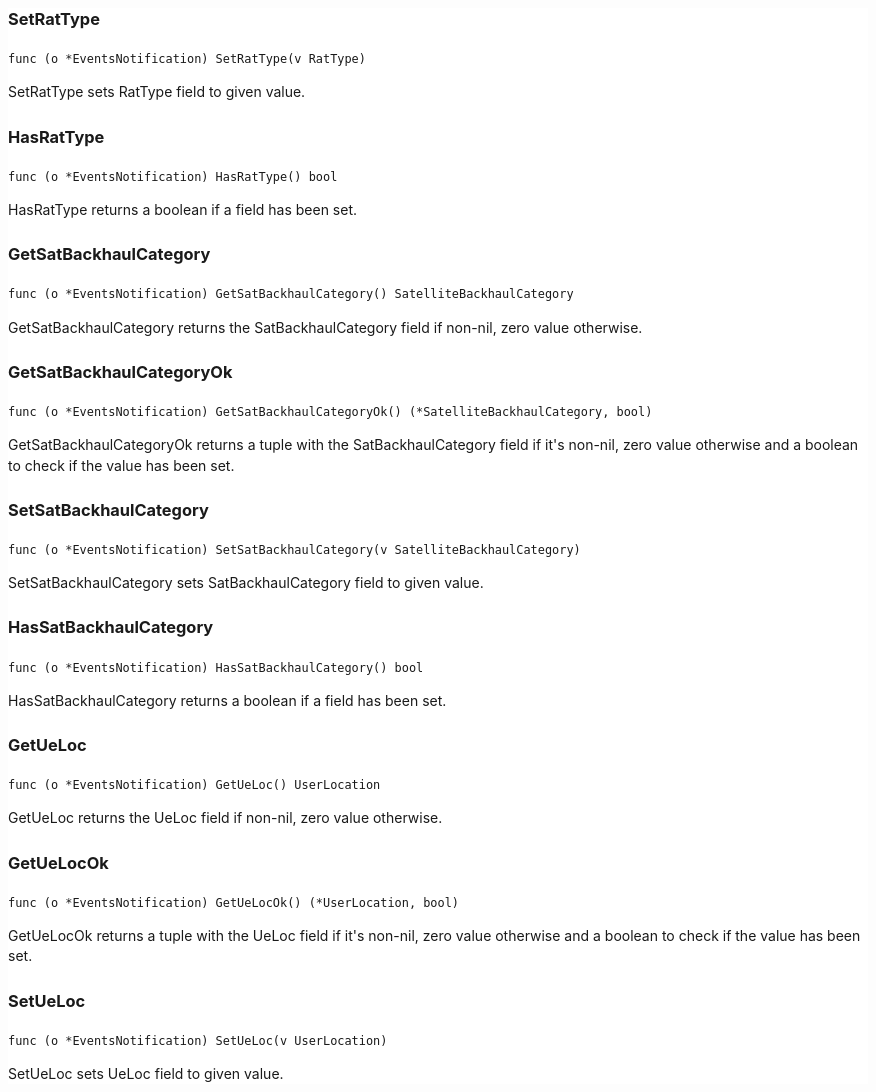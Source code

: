 ### SetRatType

`func (o *EventsNotification) SetRatType(v RatType)`

SetRatType sets RatType field to given value.

### HasRatType

`func (o *EventsNotification) HasRatType() bool`

HasRatType returns a boolean if a field has been set.

### GetSatBackhaulCategory

`func (o *EventsNotification) GetSatBackhaulCategory() SatelliteBackhaulCategory`

GetSatBackhaulCategory returns the SatBackhaulCategory field if non-nil, zero value otherwise.

### GetSatBackhaulCategoryOk

`func (o *EventsNotification) GetSatBackhaulCategoryOk() (*SatelliteBackhaulCategory, bool)`

GetSatBackhaulCategoryOk returns a tuple with the SatBackhaulCategory field if it's non-nil, zero value otherwise
and a boolean to check if the value has been set.

### SetSatBackhaulCategory

`func (o *EventsNotification) SetSatBackhaulCategory(v SatelliteBackhaulCategory)`

SetSatBackhaulCategory sets SatBackhaulCategory field to given value.

### HasSatBackhaulCategory

`func (o *EventsNotification) HasSatBackhaulCategory() bool`

HasSatBackhaulCategory returns a boolean if a field has been set.

### GetUeLoc

`func (o *EventsNotification) GetUeLoc() UserLocation`

GetUeLoc returns the UeLoc field if non-nil, zero value otherwise.

### GetUeLocOk

`func (o *EventsNotification) GetUeLocOk() (*UserLocation, bool)`

GetUeLocOk returns a tuple with the UeLoc field if it's non-nil, zero value otherwise
and a boolean to check if the value has been set.

### SetUeLoc

`func (o *EventsNotification) SetUeLoc(v UserLocation)`

SetUeLoc sets UeLoc field to given value.

